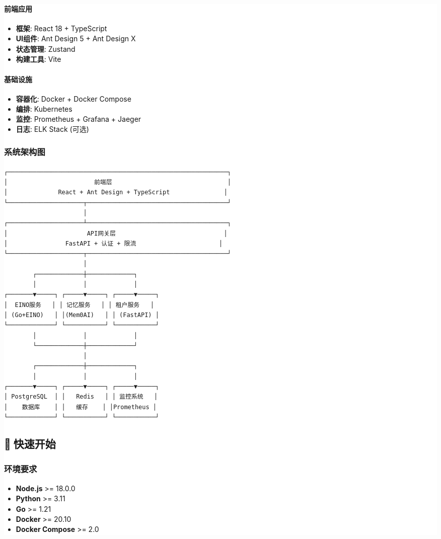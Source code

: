 #### 前端应用
- **框架**: React 18 + TypeScript
- **UI组件**: Ant Design 5 + Ant Design X
- **状态管理**: Zustand
- **构建工具**: Vite

#### 基础设施
- **容器化**: Docker + Docker Compose
- **编排**: Kubernetes
- **监控**: Prometheus + Grafana + Jaeger
- **日志**: ELK Stack (可选)

### 系统架构图

```
┌─────────────────────────────────────────────────────────────┐
│                        前端层                                │
│              React + Ant Design + TypeScript               │
└─────────────────────┬───────────────────────────────────────┘
                      │
┌─────────────────────┴───────────────────────────────────────┐
│                      API网关层                              │
│                FastAPI + 认证 + 限流                       │
└─────────────────────┬───────────────────────────────────────┘
                      │
        ┌─────────────┼─────────────┐
        │             │             │
┌───────▼─────┐ ┌─────▼─────┐ ┌─────▼─────┐
│  EINO服务   │ │ 记忆服务   │ │ 租户服务   │
│ (Go+EINO)   │ │(Mem0AI)   │ │ (FastAPI) │
└─────────────┘ └───────────┘ └───────────┘
        │             │             │
        └─────────────┼─────────────┘
                      │
        ┌─────────────┼─────────────┐
        │             │             │
┌───────▼─────┐ ┌─────▼─────┐ ┌─────▼─────┐
│ PostgreSQL  │ │   Redis   │ │ 监控系统   │
│    数据库    │ │   缓存    │ │Prometheus │
└─────────────┘ └───────────┘ └───────────┘
```

## 🚀 快速开始

### 环境要求

- **Node.js** >= 18.0.0
- **Python** >= 3.11
- **Go** >= 1.21
- **Docker** >= 20.10
- **Docker Compose** >= 2.0
